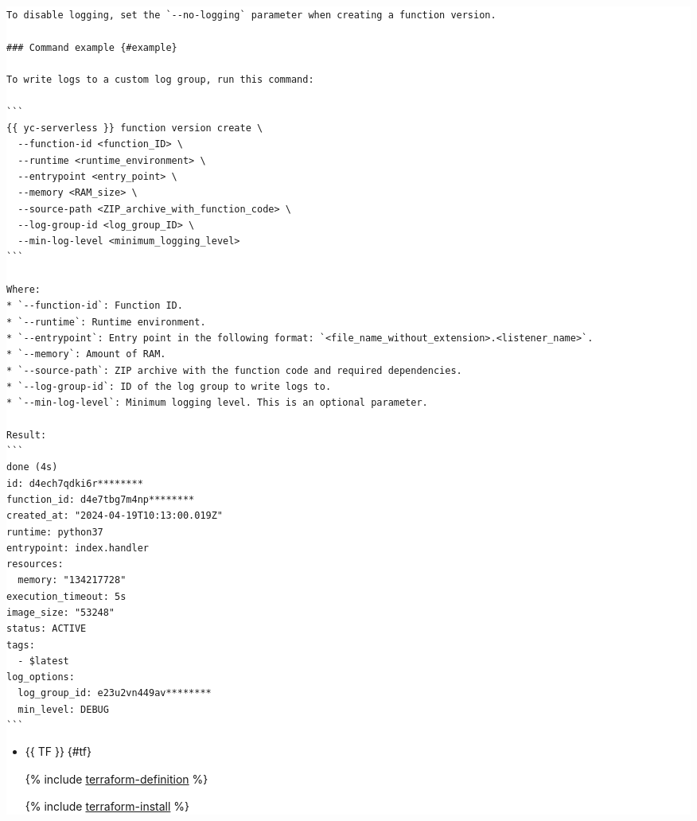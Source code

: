     To disable logging, set the `--no-logging` parameter when creating a function version.

    ### Command example {#example}
    
    To write logs to a custom log group, run this command:
        
    ```
    {{ yc-serverless }} function version create \
      --function-id <function_ID> \
      --runtime <runtime_environment> \
      --entrypoint <entry_point> \
      --memory <RAM_size> \
      --source-path <ZIP_archive_with_function_code> \
      --log-group-id <log_group_ID> \
      --min-log-level <minimum_logging_level>
    ```

    Where:
    * `--function-id`: Function ID.
    * `--runtime`: Runtime environment.
    * `--entrypoint`: Entry point in the following format: `<file_name_without_extension>.<listener_name>`.
    * `--memory`: Amount of RAM.
    * `--source-path`: ZIP archive with the function code and required dependencies.
    * `--log-group-id`: ID of the log group to write logs to.
    * `--min-log-level`: Minimum logging level. This is an optional parameter.

    Result:
    ```
    done (4s)
    id: d4ech7qdki6r********
    function_id: d4e7tbg7m4np********
    created_at: "2024-04-19T10:13:00.019Z"
    runtime: python37
    entrypoint: index.handler
    resources:
      memory: "134217728"
    execution_timeout: 5s
    image_size: "53248"
    status: ACTIVE
    tags:
      - $latest
    log_options:
      log_group_id: e23u2vn449av********
      min_level: DEBUG
    ```

- {{ TF }} {#tf}
    
    {% include [terraform-definition](../../../_tutorials/_tutorials_includes/terraform-definition.md) %}
    
    {% include [terraform-install](../../../_includes/terraform-install.md) %}
